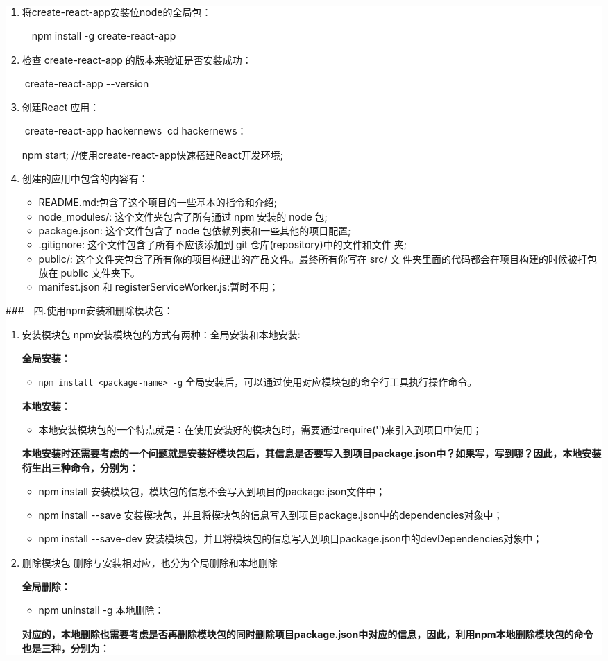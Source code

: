 1. 将create-react-app安装位node的全局包：

   　npm install -g create-react-app

2. 检查 create-react-app 的版本来验证是否安装成功：

   ​    create-react-app --version

3. 创建React 应用：

   ​    create-react-app hackernews
   ​    cd hackernews：

      npm start;  //使用create-react-app快速搭建React开发环境;

4. 创建的应用中包含的内容有：

   * README.md:包含了这个项目的一些基本的指令和介绍;
   * node_modules/: 这个文件夹包含了所有通过 npm 安装的 node 包;
   * package.json: 这个文件包含了 node 包依赖列表和一些其他的项目配置;
   * .gitignore: 这个文件包含了所有不应该添加到 git 仓库(repository)中的文件和文件
     夹;
   * public/: 这个文件夹包含了所有你的项目构建出的产品文件。最终所有你写在 src/ 文
     件夹里面的代码都会在项目构建的时候被打包放在 public 文件夹下。
   * manifest.json 和 registerServiceWorker.js:暂时不用；

###　四.使用npm安装和删除模块包：

1. 安装模块包
   npm安装模块包的方式有两种：全局安装和本地安装:

   **全局安装：**

   * `npm install <package-name> -g`
     全局安装后，可以通过使用对应模块包的命令行工具执行操作命令。

   **本地安装：**

   - 本地安装模块包的一个特点就是：在使用安装好的模块包时，需要通过require('<package-name>')来引入到项目中使用；

   **本地安装时还需要考虑的一个问题就是安装好模块包后，其信息是否要写入到项目package.json中？如果写，写到哪？因此，本地安装衍生出三种命令，分别为：**

   - npm install <package-name>
     安装模块包，模块包的信息不会写入到项目的package.json文件中；

   - npm install <package-name> --save
     安装模块包，并且将模块包的信息写入到项目package.json中的dependencies对象中；

   - npm install <package-name> --save-dev
     安装模块包，并且将模块包的信息写入到项目package.json中的devDependencies对象中；

2. 删除模块包
   删除与安装相对应，也分为全局删除和本地删除

   **全局删除：**

   * npm uninstall <package-name> -g
     本地删除：

   **对应的，本地删除也需要考虑是否再删除模块包的同时删除项目package.json中对应的信息，因此，利用npm本地删除模块包的命令也是三种，分别为：**
